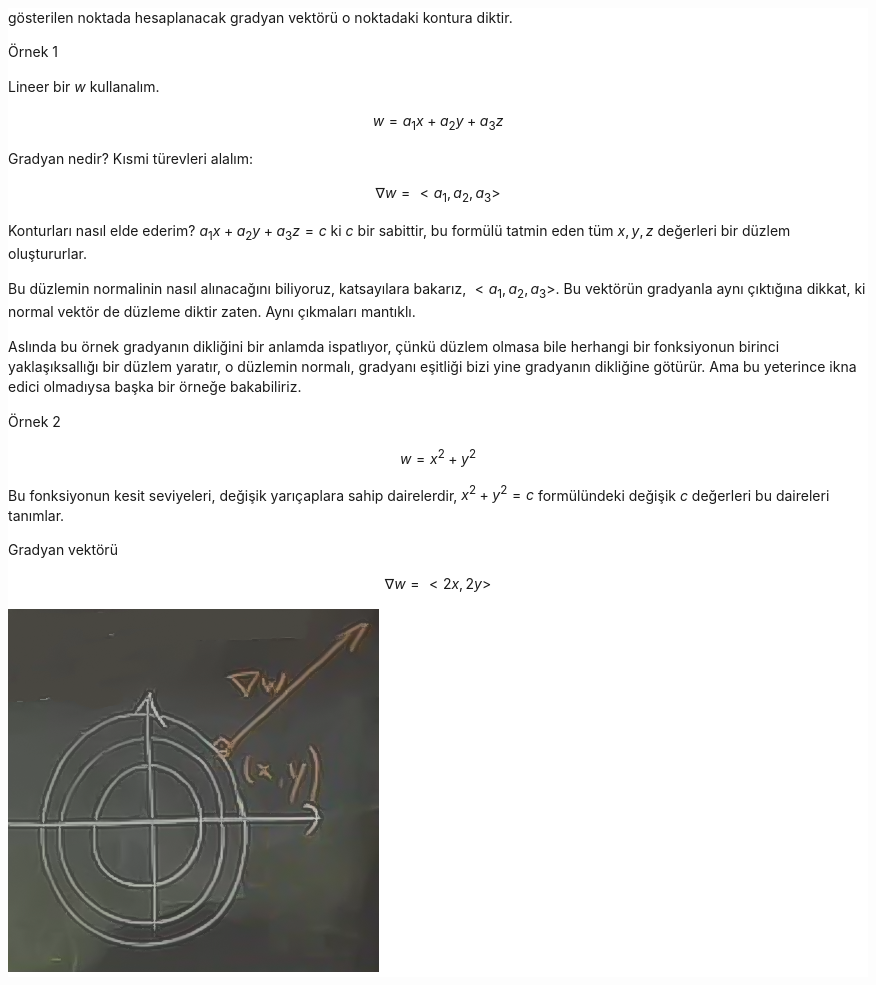 gösterilen noktada hesaplanacak gradyan vektörü o noktadaki kontura diktir.

Örnek 1

Lineer bir $w$ kullanalım. 

$$ w = a_1 x + a_2 y + a_3 z $$

Gradyan nedir? Kısmi türevleri alalım:

$$
\nabla w = < a_1, a_2, a_3 >
$$

Konturları nasıl elde ederim? $a_1 x + a_2 y + a_3 z  = c$ ki $c$ bir
sabittir, bu formülü tatmin eden tüm $x,y,z$ değerleri bir düzlem
oluştururlar. 

Bu düzlemin normalinin nasıl alınacağını biliyoruz, katsayılara bakarız,
$< a_1,a_2,a_3 >$. Bu vektörün gradyanla aynı çıktığına dikkat, ki normal vektör de
düzleme diktir zaten. Aynı çıkmaları mantıklı.

Aslında bu örnek gradyanın dikliğini bir anlamda ispatlıyor, çünkü düzlem olmasa
bile herhangi bir fonksiyonun birinci yaklaşıksallığı bir düzlem yaratır, o
düzlemin normalı, gradyanı eşitliği bizi yine gradyanın dikliğine götürür. Ama
bu yeterince ikna edici olmadıysa başka bir örneğe bakabiliriz.

Örnek 2

$$ w = x^2 + y^2 $$

Bu fonksiyonun kesit seviyeleri, değişik yarıçaplara sahip dairelerdir,
$x^2 + y^2 = c$ formülündeki değişik $c$ değerleri bu daireleri tanımlar. 

Gradyan vektörü

$$ \nabla w = <2x, 2y> $$

![](12_2.png)
